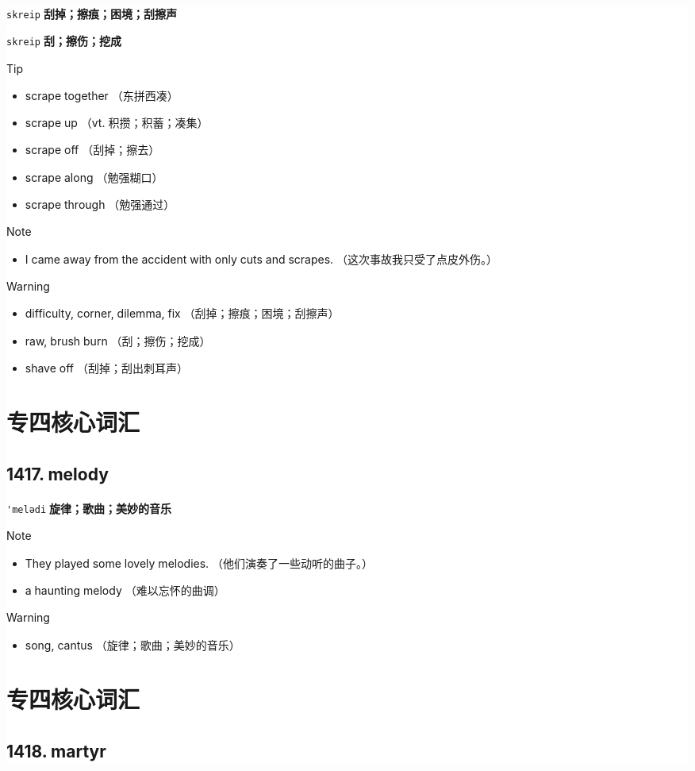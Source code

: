 `skreip`  **刮掉；擦痕；困境；刮擦声**

`skreip`  **刮；擦伤；挖成**

> [!TIP]
>
> - scrape together （东拼西凑）
>
> - scrape up （vt. 积攒；积蓄；凑集）
>
> - scrape off （刮掉；擦去）
>
> - scrape along （勉强糊口）
>
> - scrape through （勉强通过）
>

> [!NOTE]
>
> - I came away from the accident with only cuts and scrapes. （这次事故我只受了点皮外伤。）
>

> [!WARNING]
>
> - difficulty, corner, dilemma, fix （刮掉；擦痕；困境；刮擦声）
>
> - raw, brush burn （刮；擦伤；挖成）
>
> - shave off （刮掉；刮出刺耳声）
>

# 专四核心词汇

## 1417. melody

`'melədi`  **旋律；歌曲；美妙的音乐**

> [!NOTE]
>
> - They played some lovely melodies. （他们演奏了一些动听的曲子。）
>
> - a haunting melody （难以忘怀的曲调）
>

> [!WARNING]
>
> - song, cantus （旋律；歌曲；美妙的音乐）
>

# 专四核心词汇

## 1418. martyr
